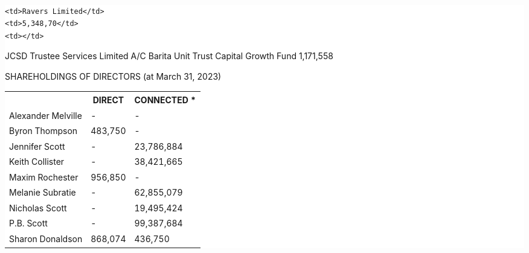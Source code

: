     <td>Ravers Limited</td>
    <td>5,348,70</td>
    <td></td>
  </tr>
  <tr>
    <td>JCSD Trustee Services Limited A/C Barita Unit Trust Capital Growth Fund</td>
    <td>1,171,558</td>
    <td></td>
  </tr>
</table>

SHAREHOLDINGS OF DIRECTORS
(at March 31, 2023)

<table>
  <tr>
    <th> </th>
    <th>DIRECT</th>
    <th>CONNECTED *</th>
  </tr>
  <tr>
    <td>Alexander Melville</td>
    <td>-</td>
    <td>-</td>
  </tr>
  <tr>
    <td>Byron Thompson</td>
    <td>483,750</td>
    <td>-</td>
  </tr>
  <tr>
    <td>Jennifer Scott</td>
    <td>-</td>
    <td>23,786,884</td>
  </tr>
  <tr>
    <td>Keith Collister</td>
    <td>-</td>
    <td>38,421,665</td>
  </tr>
  <tr>
    <td>Maxim Rochester</td>
    <td>956,850</td>
    <td>-</td>
  </tr>
  <tr>
    <td>Melanie Subratie</td>
    <td>-</td>
    <td>62,855,079</td>
  </tr>
  <tr>
    <td>Nicholas Scott</td>
    <td>-</td>
    <td>19,495,424</td>
  </tr>
  <tr>
    <td>P.B. Scott</td>
    <td>-</td>
    <td>99,387,684</td>
  </tr>
  <tr>
    <td>Sharon Donaldson</td>
    <td>868,074</td>
    <td>436,750</td>